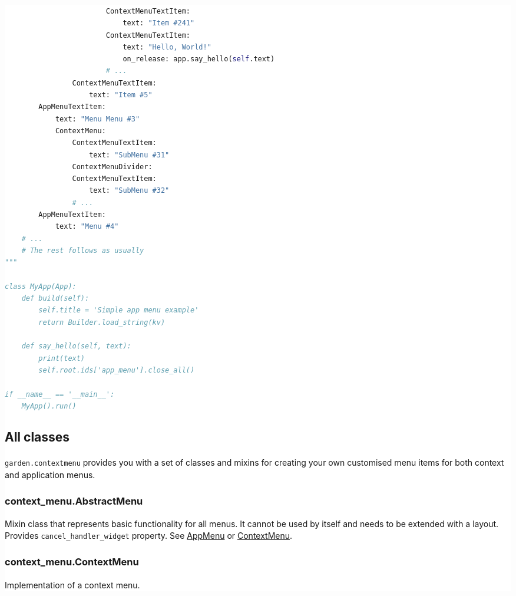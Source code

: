 ```python
                        ContextMenuTextItem:
                            text: "Item #241"
                        ContextMenuTextItem:
                            text: "Hello, World!"
                            on_release: app.say_hello(self.text)
                        # ...
                ContextMenuTextItem:
                    text: "Item #5"
        AppMenuTextItem:
            text: "Menu Menu #3"
            ContextMenu:
                ContextMenuTextItem:
                    text: "SubMenu #31"
                ContextMenuDivider:
                ContextMenuTextItem:
                    text: "SubMenu #32"
                # ...
        AppMenuTextItem:
            text: "Menu #4"
    # ...
    # The rest follows as usually
"""

class MyApp(App):
    def build(self):
        self.title = 'Simple app menu example'
        return Builder.load_string(kv)

    def say_hello(self, text):
        print(text)
        self.root.ids['app_menu'].close_all()

if __name__ == '__main__':
    MyApp().run()
```

## All classes

`garden.contextmenu` provides you with a set of classes and mixins for creating your own customised menu items for both context and application menus.

### context_menu.AbstractMenu

Mixin class that represents basic functionality for all menus. It cannot be used by itself and needs to be extended with a layout. Provides `cancel_handler_widget` property. See [AppMenu](https://github.com/kivy-garden/garden.contextmenu/blob/master/app_menu.py) or [ContextMenu](https://github.com/kivy-garden/garden.contextmenu/blob/master/context_menu.py).

### context_menu.ContextMenu

Implementation of a context menu.
